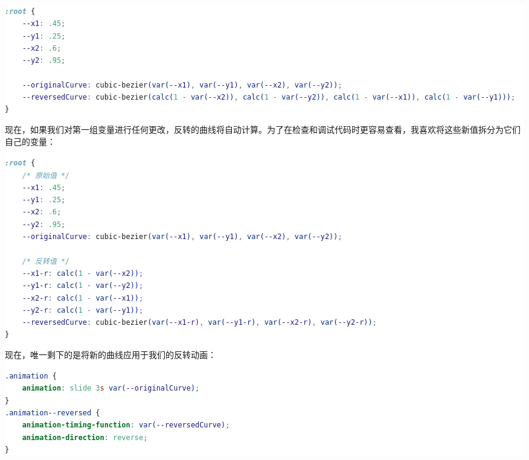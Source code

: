   


```CSS
:root {
    --x1: .45;
    --y1: .25;
    --x2: .6;
    --y2: .95;
    
    --originalCurve: cubic-bezier(var(--x1), var(--y1), var(--x2), var(--y2));
    --reversedCurve: cubic-bezier(calc(1 - var(--x2)), calc(1 - var(--y2)), calc(1 - var(--x1)), calc(1 - var(--y1)));
}
```

  


现在，如果我们对第一组变量进行任何更改，反转的曲线将自动计算。为了在检查和调试代码时更容易查看，我喜欢将这些新值拆分为它们自己的变量：

  


```CSS
:root {
    /* 原始值 */
    --x1: .45;
    --y1: .25;
    --x2: .6;
    --y2: .95;
    --originalCurve: cubic-bezier(var(--x1), var(--y1), var(--x2), var(--y2));
    
    /* 反转值 */
    --x1-r: calc(1 - var(--x2));
    --y1-r: calc(1 - var(--y2));
    --x2-r: calc(1 - var(--x1));
    --y2-r: calc(1 - var(--y1));
    --reversedCurve: cubic-bezier(var(--x1-r), var(--y1-r), var(--x2-r), var(--y2-r));
}
```

  


现在，唯一剩下的是将新的曲线应用于我们的反转动画：

  


```CSS
.animation {
    animation: slide 3s var(--originalCurve);
}
.animation--reversed {
    animation-timing-function: var(--reversedCurve);
    animation-direction: reverse;
}
```

  

